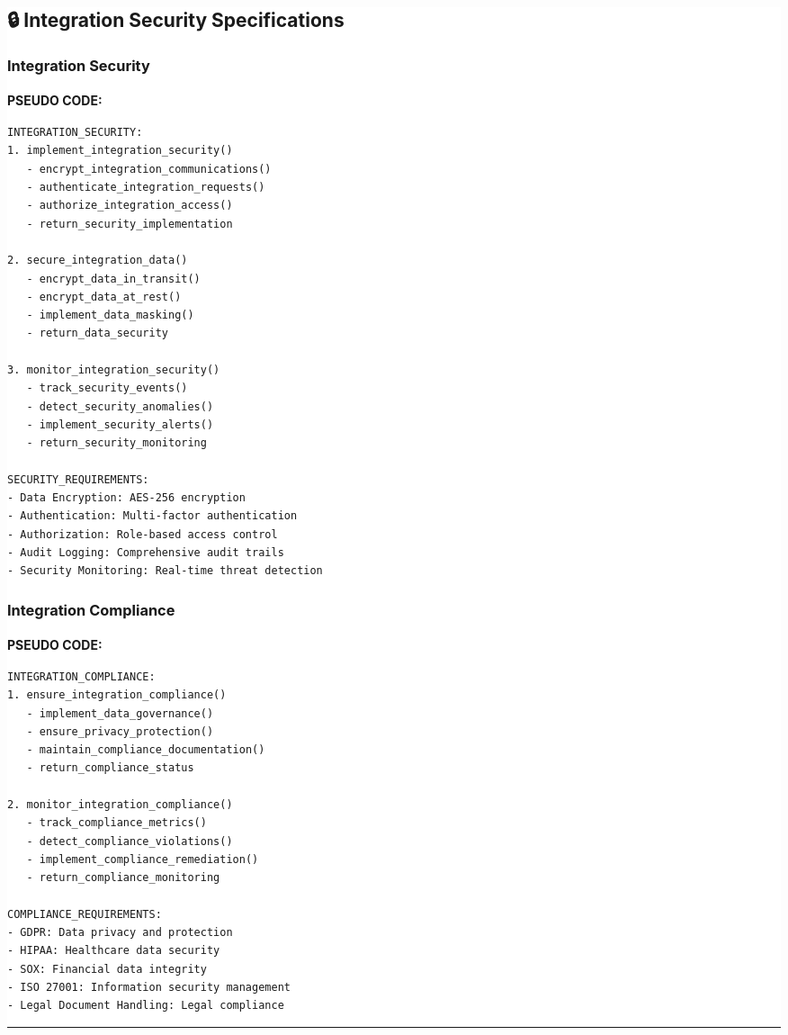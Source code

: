 
## 🔒 **Integration Security Specifications**

### **Integration Security**

**PSEUDO CODE:**
```
INTEGRATION_SECURITY:
1. implement_integration_security()
   - encrypt_integration_communications()
   - authenticate_integration_requests()
   - authorize_integration_access()
   - return_security_implementation

2. secure_integration_data()
   - encrypt_data_in_transit()
   - encrypt_data_at_rest()
   - implement_data_masking()
   - return_data_security

3. monitor_integration_security()
   - track_security_events()
   - detect_security_anomalies()
   - implement_security_alerts()
   - return_security_monitoring

SECURITY_REQUIREMENTS:
- Data Encryption: AES-256 encryption
- Authentication: Multi-factor authentication
- Authorization: Role-based access control
- Audit Logging: Comprehensive audit trails
- Security Monitoring: Real-time threat detection
```

### **Integration Compliance**

**PSEUDO CODE:**
```
INTEGRATION_COMPLIANCE:
1. ensure_integration_compliance()
   - implement_data_governance()
   - ensure_privacy_protection()
   - maintain_compliance_documentation()
   - return_compliance_status

2. monitor_integration_compliance()
   - track_compliance_metrics()
   - detect_compliance_violations()
   - implement_compliance_remediation()
   - return_compliance_monitoring

COMPLIANCE_REQUIREMENTS:
- GDPR: Data privacy and protection
- HIPAA: Healthcare data security
- SOX: Financial data integrity
- ISO 27001: Information security management
- Legal Document Handling: Legal compliance
```

---